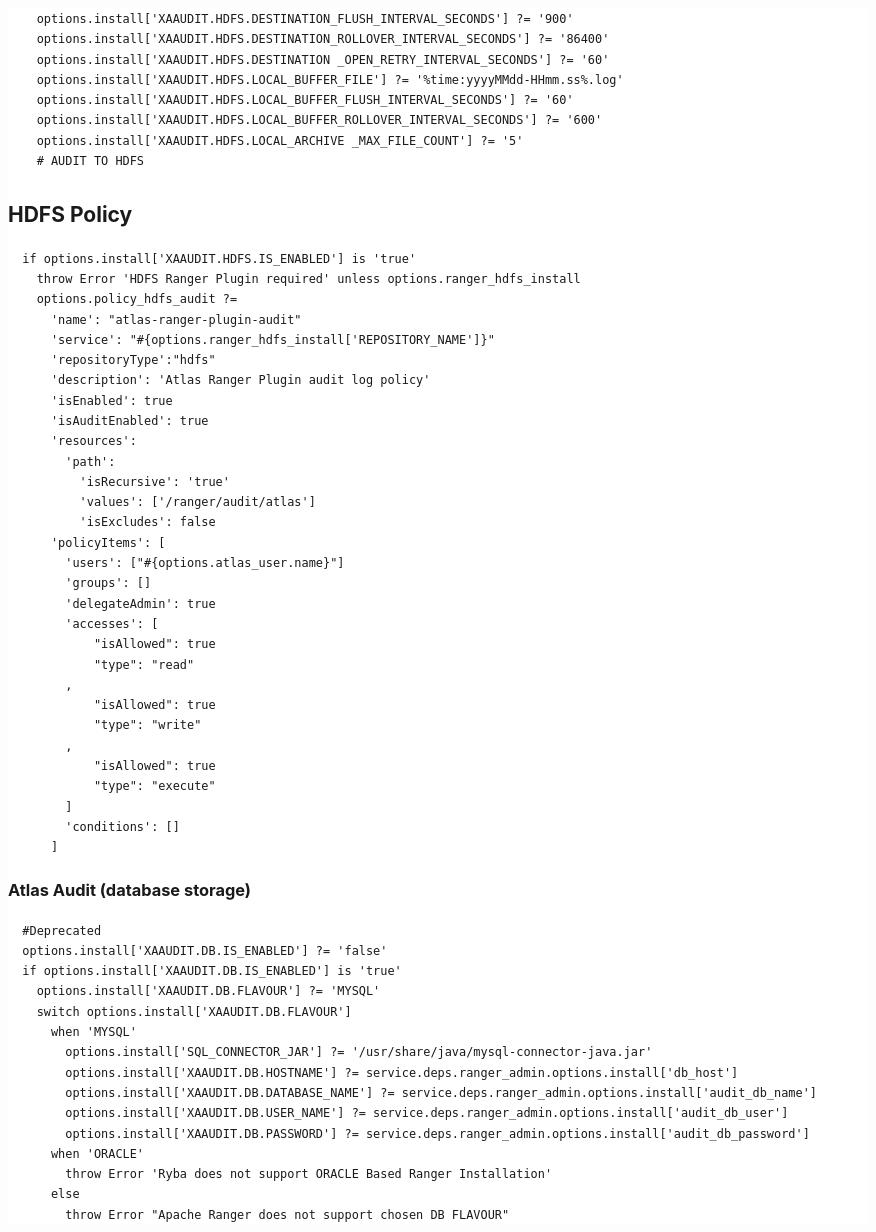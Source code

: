         options.install['XAAUDIT.HDFS.DESTINATION_FLUSH_INTERVAL_SECONDS'] ?= '900'
        options.install['XAAUDIT.HDFS.DESTINATION_ROLLOVER_INTERVAL_SECONDS'] ?= '86400'
        options.install['XAAUDIT.HDFS.DESTINATION _OPEN_RETRY_INTERVAL_SECONDS'] ?= '60'
        options.install['XAAUDIT.HDFS.LOCAL_BUFFER_FILE'] ?= '%time:yyyyMMdd-HHmm.ss%.log'
        options.install['XAAUDIT.HDFS.LOCAL_BUFFER_FLUSH_INTERVAL_SECONDS'] ?= '60'
        options.install['XAAUDIT.HDFS.LOCAL_BUFFER_ROLLOVER_INTERVAL_SECONDS'] ?= '600'
        options.install['XAAUDIT.HDFS.LOCAL_ARCHIVE _MAX_FILE_COUNT'] ?= '5'
        # AUDIT TO HDFS

## HDFS Policy

      if options.install['XAAUDIT.HDFS.IS_ENABLED'] is 'true'
        throw Error 'HDFS Ranger Plugin required' unless options.ranger_hdfs_install
        options.policy_hdfs_audit ?=
          'name': "atlas-ranger-plugin-audit"
          'service': "#{options.ranger_hdfs_install['REPOSITORY_NAME']}"
          'repositoryType':"hdfs"
          'description': 'Atlas Ranger Plugin audit log policy'
          'isEnabled': true
          'isAuditEnabled': true
          'resources':
            'path':
              'isRecursive': 'true'
              'values': ['/ranger/audit/atlas']
              'isExcludes': false
          'policyItems': [
            'users': ["#{options.atlas_user.name}"]
            'groups': []
            'delegateAdmin': true
            'accesses': [
                "isAllowed": true
                "type": "read"
            ,
                "isAllowed": true
                "type": "write"
            ,
                "isAllowed": true
                "type": "execute"
            ]
            'conditions': []
          ]

### Atlas Audit (database storage)

      #Deprecated
      options.install['XAAUDIT.DB.IS_ENABLED'] ?= 'false'
      if options.install['XAAUDIT.DB.IS_ENABLED'] is 'true'
        options.install['XAAUDIT.DB.FLAVOUR'] ?= 'MYSQL'
        switch options.install['XAAUDIT.DB.FLAVOUR']
          when 'MYSQL'
            options.install['SQL_CONNECTOR_JAR'] ?= '/usr/share/java/mysql-connector-java.jar'
            options.install['XAAUDIT.DB.HOSTNAME'] ?= service.deps.ranger_admin.options.install['db_host']
            options.install['XAAUDIT.DB.DATABASE_NAME'] ?= service.deps.ranger_admin.options.install['audit_db_name']
            options.install['XAAUDIT.DB.USER_NAME'] ?= service.deps.ranger_admin.options.install['audit_db_user']
            options.install['XAAUDIT.DB.PASSWORD'] ?= service.deps.ranger_admin.options.install['audit_db_password']
          when 'ORACLE'
            throw Error 'Ryba does not support ORACLE Based Ranger Installation'
          else
            throw Error "Apache Ranger does not support chosen DB FLAVOUR"